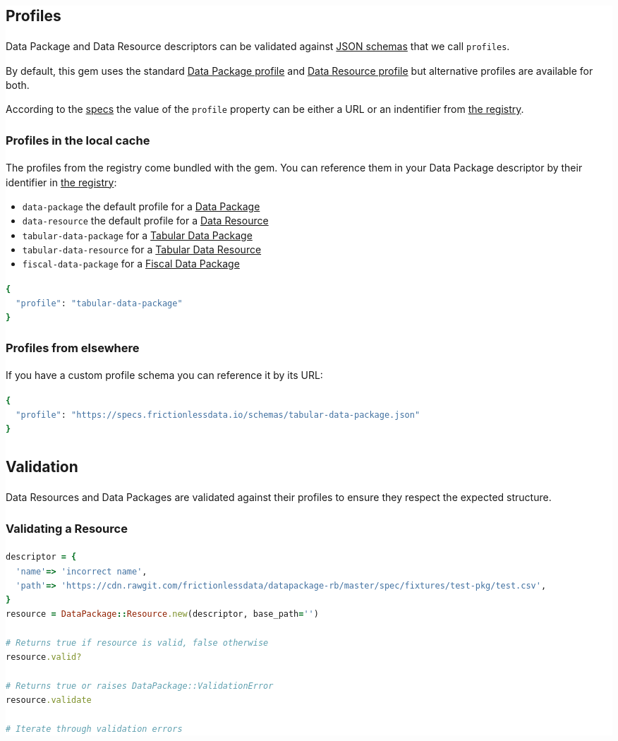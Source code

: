 ## Profiles

Data Package and Data Resource descriptors can be validated against  [JSON schemas](https://tools.ietf.org/html/draft-zyp-json-schema-04) that we call `profiles`.

By default, this gem uses the standard [Data Package profile](http://specs.frictionlessdata.io/schemas/data-package.json) and [Data Resource profile](http://specs.frictionlessdata.io/schemas/data-resource.json) but alternative profiles are available for both.

According to the [specs](https://specs.frictionlessdata.io/profiles/) the value of
the `profile` property can be either a URL or an indentifier from [the registry](https://specs.frictionlessdata.io/schemas/registry.json).

### Profiles in the local cache

The profiles from the registry come bundled with the gem. You can reference them in your Data Package descriptor by their identifier in [the registry](https://specs.frictionlessdata.io/schemas/registry.json):

- `data-package` the default profile for a [Data Package](https://specs.frictionlessdata.io/data-package/)
- `data-resource` the default profile for a [Data Resource](https://specs.frictionlessdata.io/data-resource)
- `tabular-data-package` for a [Tabular Data Package](http://specs.frictionlessdata.io/tabular-data-package/)
- `tabular-data-resource` for a [Tabular Data Resource](https://specs.frictionlessdata.io/tabular-data-resource/)
- `fiscal-data-package` for a [Fiscal Data Package](http://fiscal.dataprotocols.org/spec/)

```ruby
{
  "profile": "tabular-data-package"
}
```

### Profiles from elsewhere

If you have a custom profile schema you can reference it by its URL:

```ruby
{
  "profile": "https://specs.frictionlessdata.io/schemas/tabular-data-package.json"
}
```

## Validation

Data Resources and Data Packages are validated against their profiles to ensure they respect the expected structure.

### Validating a Resource

```ruby
descriptor = {
  'name'=> 'incorrect name',
  'path'=> 'https://cdn.rawgit.com/frictionlessdata/datapackage-rb/master/spec/fixtures/test-pkg/test.csv',
}
resource = DataPackage::Resource.new(descriptor, base_path='')

# Returns true if resource is valid, false otherwise
resource.valid?

# Returns true or raises DataPackage::ValidationError
resource.validate

# Iterate through validation errors
```